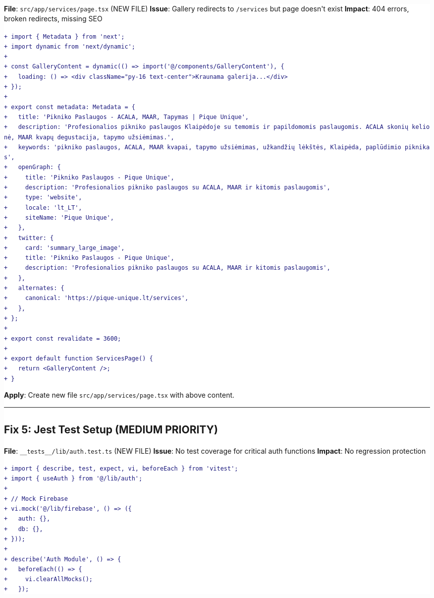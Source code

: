 **File**: `src/app/services/page.tsx` (NEW FILE)
**Issue**: Gallery redirects to `/services` but page doesn't exist
**Impact**: 404 errors, broken redirects, missing SEO

```diff
+ import { Metadata } from 'next';
+ import dynamic from 'next/dynamic';
+ 
+ const GalleryContent = dynamic(() => import('@/components/GalleryContent'), {
+   loading: () => <div className="py-16 text-center">Kraunama galerija...</div>
+ });
+ 
+ export const metadata: Metadata = {
+   title: 'Pikniko Paslaugos - ACALA, MAAR, Tapymas | Pique Unique',
+   description: 'Profesionalios pikniko paslaugos Klaipėdoje su temomis ir papildomomis paslaugomis. ACALA skonių kelionė, MAAR kvapų degustacija, tapymo užsiėmimas.',
+   keywords: 'pikniko paslaugos, ACALA, MAAR kvapai, tapymo užsiėmimas, užkandžių lėkštės, Klaipėda, paplūdimio piknikas',
+   openGraph: {
+     title: 'Pikniko Paslaugos - Pique Unique',
+     description: 'Profesionalios pikniko paslaugos su ACALA, MAAR ir kitomis paslaugomis',
+     type: 'website',
+     locale: 'lt_LT',
+     siteName: 'Pique Unique',
+   },
+   twitter: {
+     card: 'summary_large_image',
+     title: 'Pikniko Paslaugos - Pique Unique',
+     description: 'Profesionalios pikniko paslaugos su ACALA, MAAR ir kitomis paslaugomis',
+   },
+   alternates: {
+     canonical: 'https://pique-unique.lt/services',
+   },
+ };
+ 
+ export const revalidate = 3600;
+ 
+ export default function ServicesPage() {
+   return <GalleryContent />;
+ }
```

**Apply**: Create new file `src/app/services/page.tsx` with above content.

---

## Fix 5: Jest Test Setup (MEDIUM PRIORITY)

**File**: `__tests__/lib/auth.test.ts` (NEW FILE)
**Issue**: No test coverage for critical auth functions
**Impact**: No regression protection

```diff
+ import { describe, test, expect, vi, beforeEach } from 'vitest';
+ import { useAuth } from '@/lib/auth';
+ 
+ // Mock Firebase
+ vi.mock('@/lib/firebase', () => ({
+   auth: {},
+   db: {},
+ }));
+ 
+ describe('Auth Module', () => {
+   beforeEach(() => {
+     vi.clearAllMocks();
+   });
```